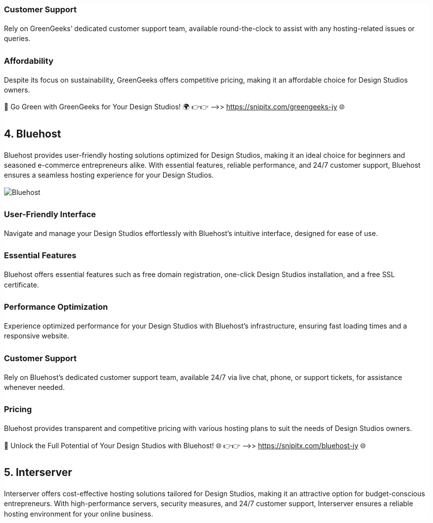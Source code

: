 ### Customer Support
Rely on GreenGeeks’ dedicated customer support team, available round-the-clock to assist with any hosting-related issues or queries.

### Affordability
Despite its focus on sustainability, GreenGeeks offers competitive pricing, making it an affordable choice for Design Studios owners.

🌿 Go Green with GreenGeeks for Your Design Studios! 🌍
👉👉 -->> https://snipitx.com/greengeeks-jy 🌐

## 4. Bluehost

Bluehost provides user-friendly hosting solutions optimized for Design Studios, making it an ideal choice for beginners and seasoned e-commerce entrepreneurs alike. With essential features, reliable performance, and 24/7 customer support, Bluehost ensures a seamless hosting experience for your Design Studios.

![Bluehost](https://i.imgur.com/PasFF9E.jpeg "Bluehost Hosting")

### User-Friendly Interface
Navigate and manage your Design Studios effortlessly with Bluehost’s intuitive interface, designed for ease of use.

### Essential Features
Bluehost offers essential features such as free domain registration, one-click Design Studios installation, and a free SSL certificate.

### Performance Optimization
Experience optimized performance for your Design Studios with Bluehost’s infrastructure, ensuring fast loading times and a responsive website.

### Customer Support
Rely on Bluehost’s dedicated customer support team, available 24/7 via live chat, phone, or support tickets, for assistance whenever needed.

### Pricing
Bluehost provides transparent and competitive pricing with various hosting plans to suit the needs of Design Studios owners.

🚀 Unlock the Full Potential of Your Design Studios with Bluehost! 🌐
👉👉 -->> https://snipitx.com/bluehost-jy 🌐

## 5. Interserver

Interserver offers cost-effective hosting solutions tailored for Design Studios, making it an attractive option for budget-conscious entrepreneurs. With high-performance servers, security measures, and 24/7 customer support, Interserver ensures a reliable hosting environment for your online business.
